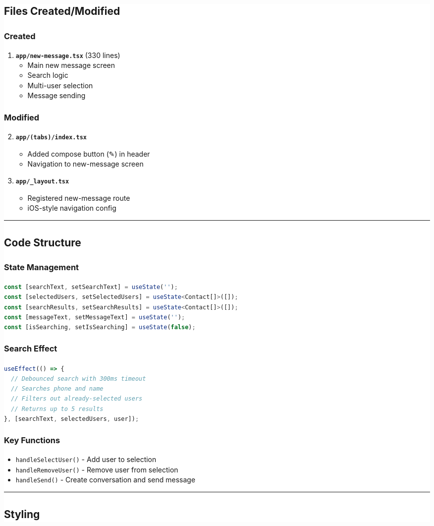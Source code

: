 
## Files Created/Modified

### Created
1. **`app/new-message.tsx`** (330 lines)
   - Main new message screen
   - Search logic
   - Multi-user selection
   - Message sending

### Modified
2. **`app/(tabs)/index.tsx`**
   - Added compose button (✎) in header
   - Navigation to new-message screen

3. **`app/_layout.tsx`**
   - Registered new-message route
   - iOS-style navigation config

---

## Code Structure

### State Management
```typescript
const [searchText, setSearchText] = useState('');
const [selectedUsers, setSelectedUsers] = useState<Contact[]>([]);
const [searchResults, setSearchResults] = useState<Contact[]>([]);
const [messageText, setMessageText] = useState('');
const [isSearching, setIsSearching] = useState(false);
```

### Search Effect
```typescript
useEffect(() => {
  // Debounced search with 300ms timeout
  // Searches phone and name
  // Filters out already-selected users
  // Returns up to 5 results
}, [searchText, selectedUsers, user]);
```

### Key Functions
- `handleSelectUser()` - Add user to selection
- `handleRemoveUser()` - Remove user from selection
- `handleSend()` - Create conversation and send message

---

## Styling
